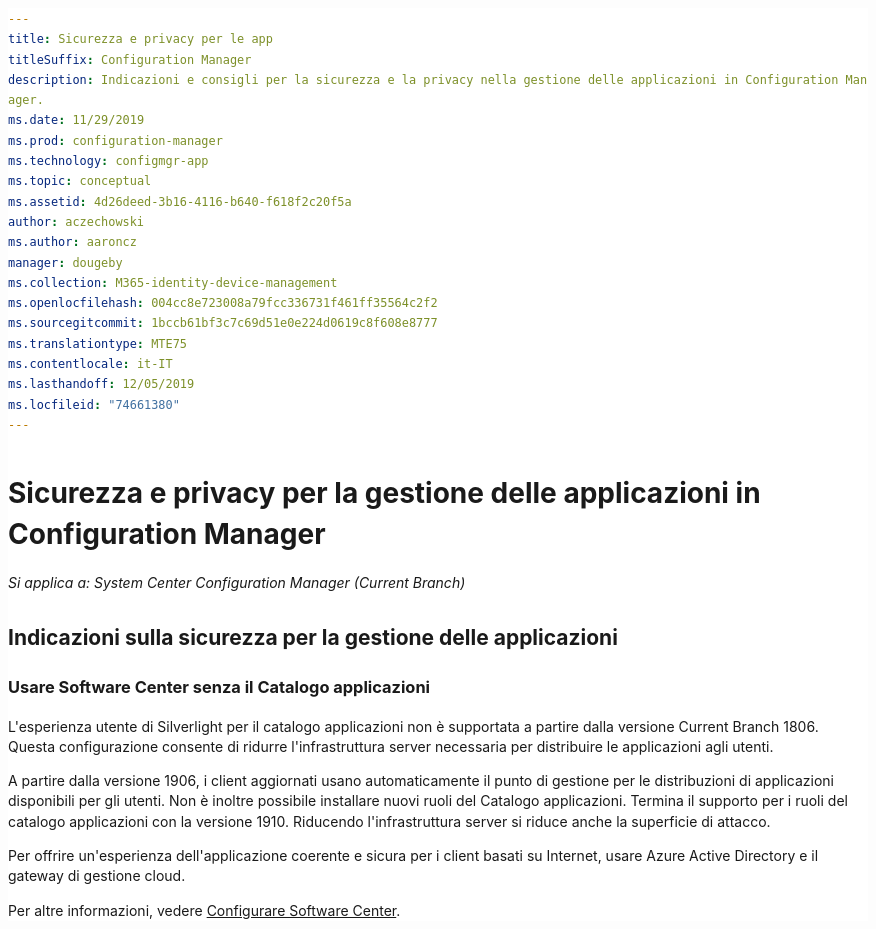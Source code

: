 ```yaml
---
title: Sicurezza e privacy per le app
titleSuffix: Configuration Manager
description: Indicazioni e consigli per la sicurezza e la privacy nella gestione delle applicazioni in Configuration Manager.
ms.date: 11/29/2019
ms.prod: configuration-manager
ms.technology: configmgr-app
ms.topic: conceptual
ms.assetid: 4d26deed-3b16-4116-b640-f618f2c20f5a
author: aczechowski
ms.author: aaroncz
manager: dougeby
ms.collection: M365-identity-device-management
ms.openlocfilehash: 004cc8e723008a79fcc336731f461ff35564c2f2
ms.sourcegitcommit: 1bccb61bf3c7c69d51e0e224d0619c8f608e8777
ms.translationtype: MTE75
ms.contentlocale: it-IT
ms.lasthandoff: 12/05/2019
ms.locfileid: "74661380"
---
```

# <a name="security-and-privacy-for-application-management-in-configuration-manager"></a>Sicurezza e privacy per la gestione delle applicazioni in Configuration Manager

*Si applica a: System Center Configuration Manager (Current Branch)*

## <a name="security-guidance-for-application-management"></a>Indicazioni sulla sicurezza per la gestione delle applicazioni  

### <a name="use-the-software-center-without-the-application-catalog"></a>Usare Software Center senza il Catalogo applicazioni



L'esperienza utente di Silverlight per il catalogo applicazioni non è supportata a partire dalla versione Current Branch 1806. Questa configurazione consente di ridurre l'infrastruttura server necessaria per distribuire le applicazioni agli utenti.

A partire dalla versione 1906, i client aggiornati usano automaticamente il punto di gestione per le distribuzioni di applicazioni disponibili per gli utenti. Non è inoltre possibile installare nuovi ruoli del Catalogo applicazioni. Termina il supporto per i ruoli del catalogo applicazioni con la versione 1910. Riducendo l'infrastruttura server si riduce anche la superficie di attacco.

Per offrire un'esperienza dell'applicazione coerente e sicura per i client basati su Internet, usare Azure Active Directory e il gateway di gestione cloud.

Per altre informazioni, vedere [Configurare Software Center](/sccm/apps/plan-design/plan-for-software-center#bkmk_userex).
